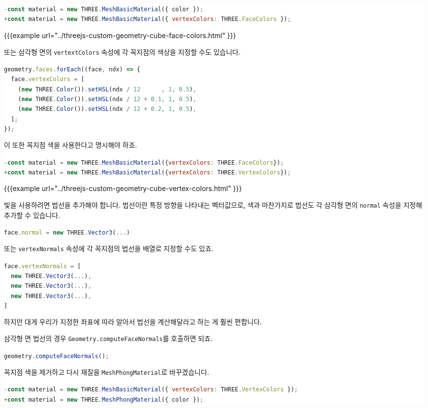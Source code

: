 ```js
-const material = new THREE.MeshBasicMaterial({ color });
+const material = new THREE.MeshBasicMaterial({ vertexColors: THREE.FaceColors });
```

{{{example url="../threejs-custom-geometry-cube-face-colors.html" }}}

또는 삼각형 면의 `vertextColors` 속성에 각 꼭지점의 색상을 지정할 수도 있습니다.

```js
geometry.faces.forEach((face, ndx) => {
  face.vertexColors = [
    (new THREE.Color()).setHSL(ndx / 12      , 1, 0.5),
    (new THREE.Color()).setHSL(ndx / 12 + 0.1, 1, 0.5),
    (new THREE.Color()).setHSL(ndx / 12 + 0.2, 1, 0.5),
  ];
});
```

이 또한 꼭지점 색을 사용한다고 명시해야 하죠.

```js
-const material = new THREE.MeshBasicMaterial({vertexColors: THREE.FaceColors});
+const material = new THREE.MeshBasicMaterial({vertexColors: THREE.VertexColors});
```

{{{example url="../threejs-custom-geometry-cube-vertex-colors.html" }}}

빛을 사용하려면 법선을 추가해야 합니다. 법선이란 특정 방향을 나타내는 벡터값으로,
색과 마찬가지로 법선도 각 삼각형 면의 `normal` 속성을 지정해 추가할 수 있습니다.

```js
face.normal = new THREE.Vector3(...)
```

또는 `vertexNormals` 속성에 각 꼭지점의 법선을 배열로 지정할 수도 있죠.

```js
face.vertexNormals = [
  new THREE.Vector3(...),
  new THREE.Vector3(...),
  new THREE.Vector3(...),
]
```

하지만 대게 우리가 지정한 좌표에 따라 알아서 법선을 계산해달라고 하는 게
훨씬 편합니다.

삼각형 면 법선의 경우 `Geometry.computeFaceNormals`를 호출하면 되죠.

```js
geometry.computeFaceNormals();
```

꼭지점 색을 제거하고 다시 재질을 `MeshPhongMaterial`로 바꾸겠습니다.

```js
-const material = new THREE.MeshBasicMaterial({ vertexColors: THREE.VertexColors });
+const material = new THREE.MeshPhongMaterial({ color });
```
